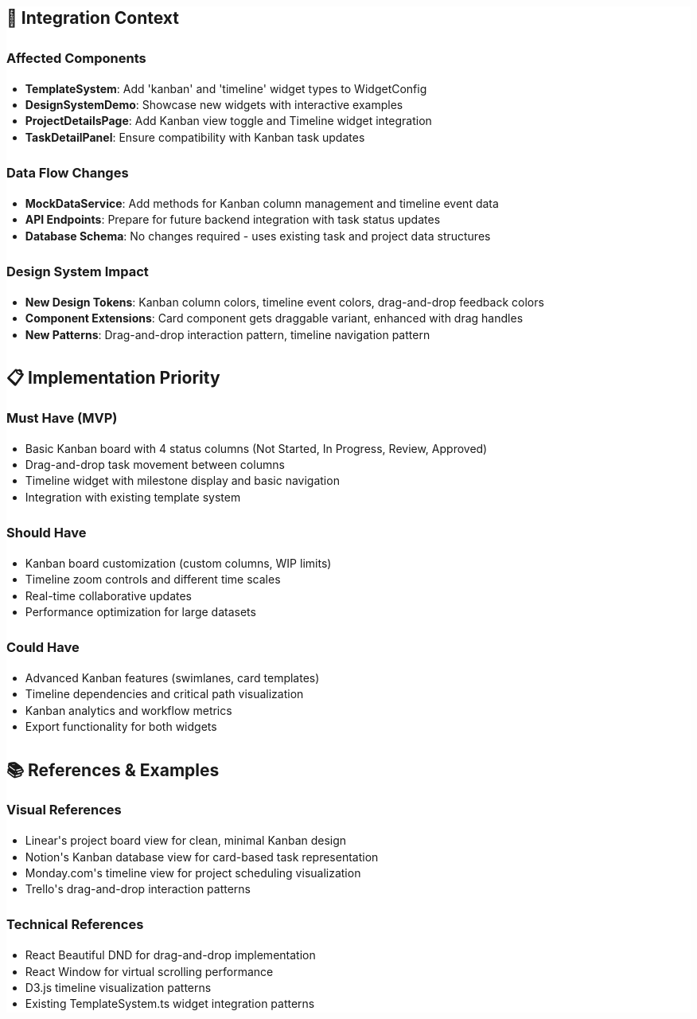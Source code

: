 ## 🔗 Integration Context

### Affected Components
- **TemplateSystem**: Add 'kanban' and 'timeline' widget types to WidgetConfig
- **DesignSystemDemo**: Showcase new widgets with interactive examples
- **ProjectDetailsPage**: Add Kanban view toggle and Timeline widget integration
- **TaskDetailPanel**: Ensure compatibility with Kanban task updates

### Data Flow Changes
- **MockDataService**: Add methods for Kanban column management and timeline event data
- **API Endpoints**: Prepare for future backend integration with task status updates
- **Database Schema**: No changes required - uses existing task and project data structures

### Design System Impact
- **New Design Tokens**: Kanban column colors, timeline event colors, drag-and-drop feedback colors
- **Component Extensions**: Card component gets draggable variant, enhanced with drag handles
- **New Patterns**: Drag-and-drop interaction pattern, timeline navigation pattern

## 📋 Implementation Priority

### Must Have (MVP)
- Basic Kanban board with 4 status columns (Not Started, In Progress, Review, Approved)
- Drag-and-drop task movement between columns
- Timeline widget with milestone display and basic navigation
- Integration with existing template system

### Should Have
- Kanban board customization (custom columns, WIP limits)
- Timeline zoom controls and different time scales
- Real-time collaborative updates
- Performance optimization for large datasets

### Could Have
- Advanced Kanban features (swimlanes, card templates)
- Timeline dependencies and critical path visualization
- Kanban analytics and workflow metrics
- Export functionality for both widgets

## 📚 References & Examples

### Visual References
- Linear's project board view for clean, minimal Kanban design
- Notion's Kanban database view for card-based task representation
- Monday.com's timeline view for project scheduling visualization
- Trello's drag-and-drop interaction patterns

### Technical References
- React Beautiful DND for drag-and-drop implementation
- React Window for virtual scrolling performance
- D3.js timeline visualization patterns
- Existing TemplateSystem.ts widget integration patterns
